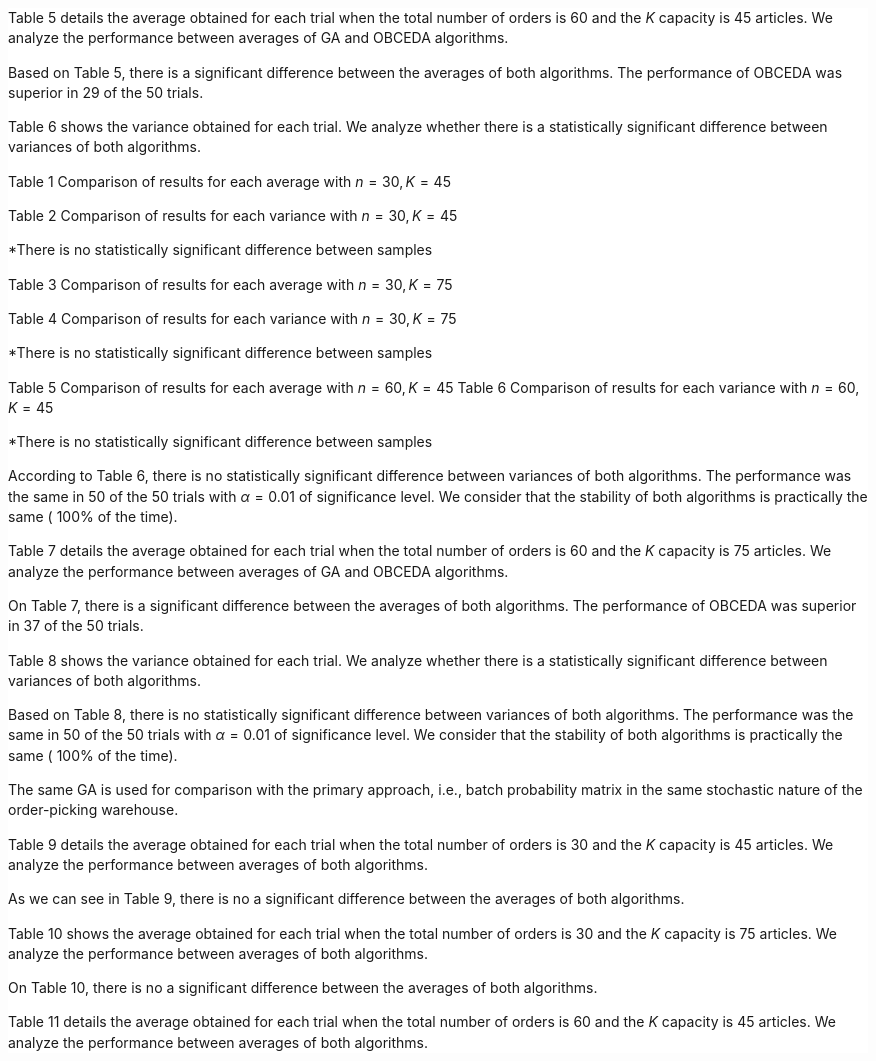 Table 5 details the average obtained for each trial when the total number of orders is 60 and the $K$ capacity is 45 articles. We analyze the performance between averages of GA and OBCEDA algorithms.

Based on Table 5, there is a significant difference between the averages of both algorithms. The performance of OBCEDA was superior in 29 of the 50 trials.

Table 6 shows the variance obtained for each trial. We analyze whether there is a statistically significant difference between variances of both algorithms.

Table 1 Comparison of results for each average with $n=30, K=45$

Table 2 Comparison of results for each variance with $n=30, K=45$

*There is no statistically significant difference between samples

Table 3 Comparison of results for each average with $n=30, K=75$

Table 4 Comparison of results for each variance with $n=30, K=75$

*There is no statistically significant difference between samples

Table 5 Comparison of results for each average with $n=60, K=45$
Table 6 Comparison of results for each variance with $n=60, K=45$

*There is no statistically significant difference between samples

According to Table 6, there is no statistically significant difference between variances of both algorithms. The performance was the same in 50 of the 50 trials with $\alpha=0.01$ of significance level. We consider that the stability of both algorithms is practically the same ( $100 \%$ of the time).

Table 7 details the average obtained for each trial when the total number of orders is 60 and the $K$ capacity is 75 articles. We analyze the performance between averages of GA and OBCEDA algorithms.

On Table 7, there is a significant difference between the averages of both algorithms. The performance of OBCEDA was superior in 37 of the 50 trials.

Table 8 shows the variance obtained for each trial. We analyze whether there is a statistically significant difference between variances of both algorithms.

Based on Table 8, there is no statistically significant difference between variances of both algorithms. The performance was the same in 50 of the 50 trials with $\alpha=0.01$ of significance level. We consider that the stability of both algorithms is practically the same ( $100 \%$ of the time).

The same GA is used for comparison with the primary approach, i.e., batch probability matrix in the same stochastic nature of the order-picking warehouse.

Table 9 details the average obtained for each trial when the total number of orders is 30 and the $K$ capacity is 45 articles. We analyze the performance between averages of both algorithms.

As we can see in Table 9, there is no a significant difference between the averages of both algorithms.

Table 10 shows the average obtained for each trial when the total number of orders is 30 and the $K$ capacity is 75 articles. We analyze the performance between averages of both algorithms.

On Table 10, there is no a significant difference between the averages of both algorithms.

Table 11 details the average obtained for each trial when the total number of orders is 60 and the $K$ capacity is 45 articles. We analyze the performance between averages of both algorithms.
